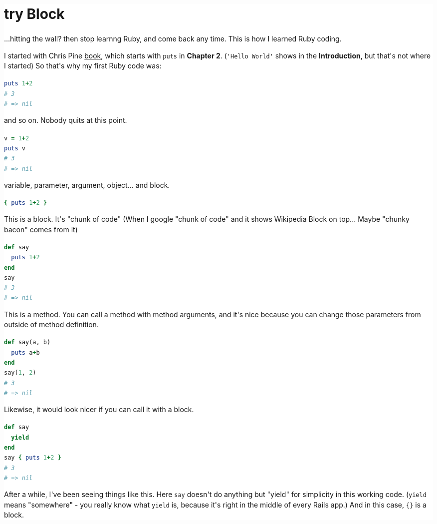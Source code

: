 # try Block

...hitting the wall? then stop learnng Ruby, and come back any time. This is how I learned Ruby coding.

I started with Chris Pine [book](https://pine.fm/LearnToProgram/), which starts with `puts` in **Chapter 2**. (`'Hello World'` shows in the **Introduction**, but that's not where I started) So that's why my first Ruby code was:

```rb
puts 1+2
# 3
# => nil
```
and so on. Nobody quits at this point.

```rb
v = 1+2
puts v
# 3
# => nil
```
variable, parameter, argument, object... and block.

```rb
{ puts 1+2 }
```
This is a block. It's "chunk of code" (When I google "chunk of code" and it shows Wikipedia Block on top... Maybe "chunky bacon" comes from it)

```rb
def say
  puts 1+2
end
say
# 3
# => nil
```
This is a method. You can call a method with method arguments, and it's nice because you can change those parameters from outside of method definition.

```rb
def say(a, b)
  puts a+b
end
say(1, 2)
# 3
# => nil
```
Likewise, it would look nicer if you can call it with a block.

```rb
def say
  yield
end
say { puts 1+2 }
# 3
# => nil
```
After a while, I've been seeing things like this. Here `say` doesn't do anything but "yield" for simplicity in this working code. (`yield` means "somewhere" - you really know what `yield` is, because it's right in the middle of every Rails app.) And in this case, `{}` is a block.
